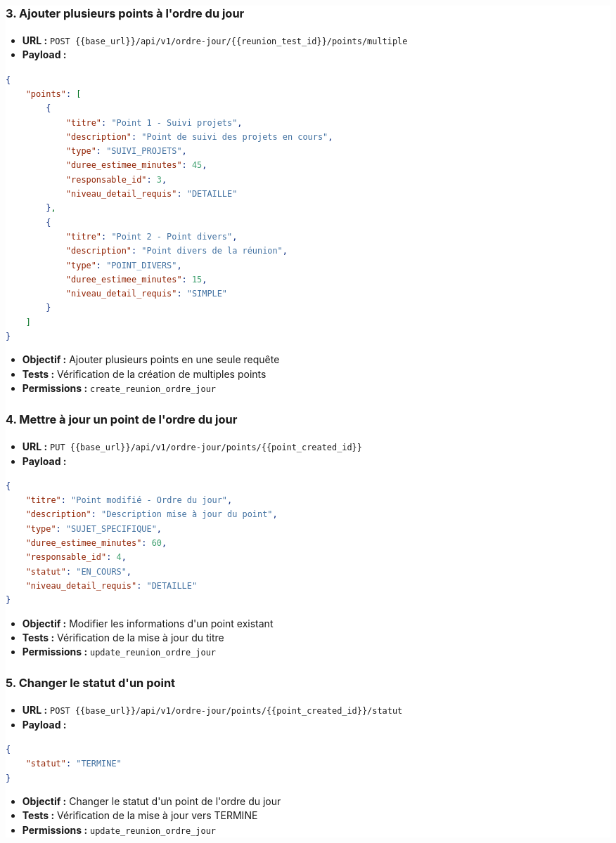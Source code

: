 ### **3. Ajouter plusieurs points à l'ordre du jour**
- **URL :** `POST {{base_url}}/api/v1/ordre-jour/{{reunion_test_id}}/points/multiple`
- **Payload :**
```json
{
    "points": [
        {
            "titre": "Point 1 - Suivi projets",
            "description": "Point de suivi des projets en cours",
            "type": "SUIVI_PROJETS",
            "duree_estimee_minutes": 45,
            "responsable_id": 3,
            "niveau_detail_requis": "DETAILLE"
        },
        {
            "titre": "Point 2 - Point divers",
            "description": "Point divers de la réunion",
            "type": "POINT_DIVERS",
            "duree_estimee_minutes": 15,
            "niveau_detail_requis": "SIMPLE"
        }
    ]
}
```
- **Objectif :** Ajouter plusieurs points en une seule requête
- **Tests :** Vérification de la création de multiples points
- **Permissions :** `create_reunion_ordre_jour`

### **4. Mettre à jour un point de l'ordre du jour**
- **URL :** `PUT {{base_url}}/api/v1/ordre-jour/points/{{point_created_id}}`
- **Payload :**
```json
{
    "titre": "Point modifié - Ordre du jour",
    "description": "Description mise à jour du point",
    "type": "SUJET_SPECIFIQUE",
    "duree_estimee_minutes": 60,
    "responsable_id": 4,
    "statut": "EN_COURS",
    "niveau_detail_requis": "DETAILLE"
}
```
- **Objectif :** Modifier les informations d'un point existant
- **Tests :** Vérification de la mise à jour du titre
- **Permissions :** `update_reunion_ordre_jour`

### **5. Changer le statut d'un point**
- **URL :** `POST {{base_url}}/api/v1/ordre-jour/points/{{point_created_id}}/statut`
- **Payload :**
```json
{
    "statut": "TERMINE"
}
```
- **Objectif :** Changer le statut d'un point de l'ordre du jour
- **Tests :** Vérification de la mise à jour vers TERMINE
- **Permissions :** `update_reunion_ordre_jour`
